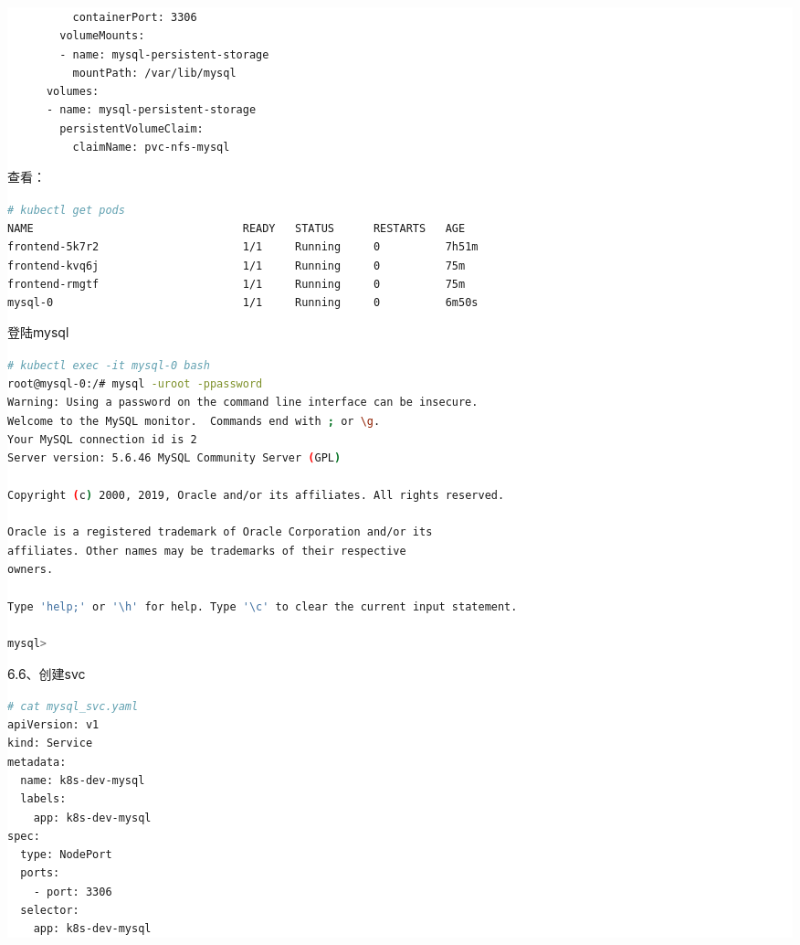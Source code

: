 ```bash
          containerPort: 3306
        volumeMounts:
        - name: mysql-persistent-storage
          mountPath: /var/lib/mysql
      volumes:
      - name: mysql-persistent-storage
        persistentVolumeClaim:
          claimName: pvc-nfs-mysql 
```



查看：

```bash
# kubectl get pods
NAME                                READY   STATUS      RESTARTS   AGE
frontend-5k7r2                      1/1     Running     0          7h51m
frontend-kvq6j                      1/1     Running     0          75m
frontend-rmgtf                      1/1     Running     0          75m
mysql-0                             1/1     Running     0          6m50s
```



登陆mysql

```bash
# kubectl exec -it mysql-0 bash
root@mysql-0:/# mysql -uroot -ppassword
Warning: Using a password on the command line interface can be insecure.
Welcome to the MySQL monitor.  Commands end with ; or \g.
Your MySQL connection id is 2
Server version: 5.6.46 MySQL Community Server (GPL)

Copyright (c) 2000, 2019, Oracle and/or its affiliates. All rights reserved.

Oracle is a registered trademark of Oracle Corporation and/or its
affiliates. Other names may be trademarks of their respective
owners.

Type 'help;' or '\h' for help. Type '\c' to clear the current input statement.

mysql> 
```



6.6、创建svc

```bash
# cat mysql_svc.yaml 
apiVersion: v1
kind: Service
metadata:
  name: k8s-dev-mysql
  labels:
    app: k8s-dev-mysql
spec:
  type: NodePort
  ports:
    - port: 3306
  selector:
    app: k8s-dev-mysql
```
